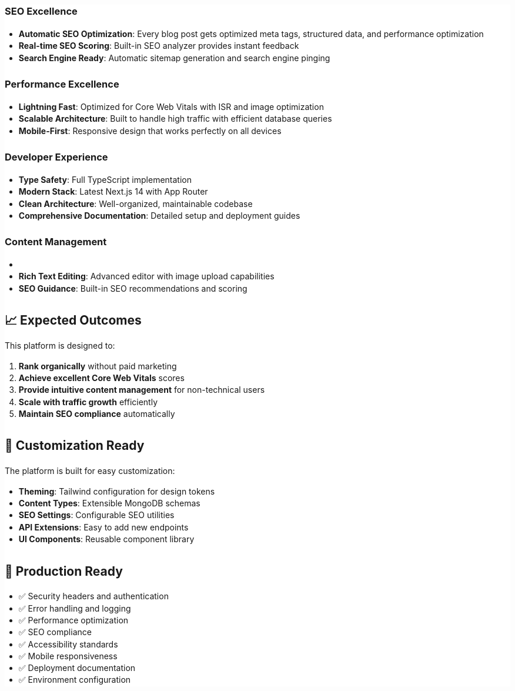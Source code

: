 ### SEO Excellence
- **Automatic SEO Optimization**: Every blog post gets optimized meta tags, structured data, and performance optimization
- **Real-time SEO Scoring**: Built-in SEO analyzer provides instant feedback
- **Search Engine Ready**: Automatic sitemap generation and search engine pinging

### Performance Excellence
- **Lightning Fast**: Optimized for Core Web Vitals with ISR and image optimization
- **Scalable Architecture**: Built to handle high traffic with efficient database queries
- **Mobile-First**: Responsive design that works perfectly on all devices

### Developer Experience
- **Type Safety**: Full TypeScript implementation
- **Modern Stack**: Latest Next.js 14 with App Router
- **Clean Architecture**: Well-organized, maintainable codebase
- **Comprehensive Documentation**: Detailed setup and deployment guides

### Content Management
- 
- **Rich Text Editing**: Advanced editor with image upload capabilities
- **SEO Guidance**: Built-in SEO recommendations and scoring

## 📈 Expected Outcomes

This platform is designed to:
1. **Rank organically** without paid marketing
2. **Achieve excellent Core Web Vitals** scores
3. **Provide intuitive content management** for non-technical users
4. **Scale with traffic growth** efficiently
5. **Maintain SEO compliance** automatically

## 🔧 Customization Ready

The platform is built for easy customization:
- **Theming**: Tailwind configuration for design tokens
- **Content Types**: Extensible MongoDB schemas
- **SEO Settings**: Configurable SEO utilities
- **API Extensions**: Easy to add new endpoints
- **UI Components**: Reusable component library

## 🎯 Production Ready

- ✅ Security headers and authentication
- ✅ Error handling and logging
- ✅ Performance optimization
- ✅ SEO compliance
- ✅ Accessibility standards
- ✅ Mobile responsiveness
- ✅ Deployment documentation
- ✅ Environment configuration
